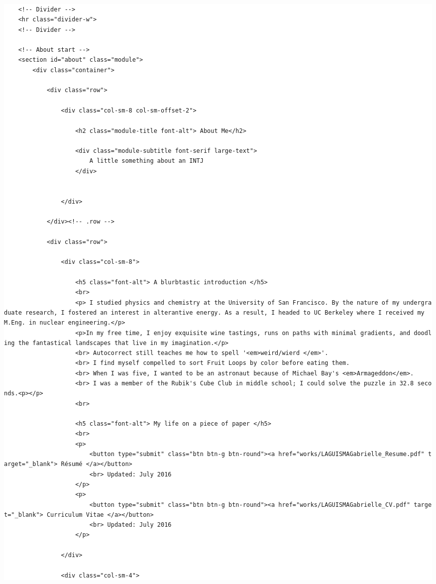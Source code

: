 		<!-- Divider -->
		<hr class="divider-w">
		<!-- Divider -->

		<!-- About start -->
		<section id="about" class="module">
			<div class="container">

				<div class="row">

					<div class="col-sm-8 col-sm-offset-2">

						<h2 class="module-title font-alt"> About Me</h2>
						
						<div class="module-subtitle font-serif large-text">
							A little something about an INTJ
						</div>
						

					</div>

				</div><!-- .row -->

				<div class="row">

					<div class="col-sm-8">

						<h5 class="font-alt"> A blurbtastic introduction </h5>
						<br>
						<p> I studied physics and chemistry at the University of San Francisco. By the nature of my undergraduate research, I fostered an interest in alterantive energy. As a result, I headed to UC Berkeley where I received my M.Eng. in nuclear engineering.</p>
						<p>In my free time, I enjoy exquisite wine tastings, runs on paths with minimal gradients, and doodling the fantastical landscapes that live in my imagination.</p>
						<br> Autocorrect still teaches me how to spell '<em>weird/wierd </em>'. 
						<br> I find myself compelled to sort Fruit Loops by color before eating them.
						<br> When I was five, I wanted to be an astronaut because of Michael Bay's <em>Armageddon</em>.
						<br> I was a member of the Rubik's Cube Club in middle school; I could solve the puzzle in 32.8 seconds.<p></p>
						<br>

						<h5 class="font-alt"> My life on a piece of paper </h5>
						<br>
						<p>
							<button type="submit" class="btn btn-g btn-round"><a href="works/LAGUISMAGabrielle_Resume.pdf" target="_blank"> Résumé </a></button>
							<br> Updated: July 2016
						</p>
						<p>
							<button type="submit" class="btn btn-g btn-round"><a href="works/LAGUISMAGabrielle_CV.pdf" target="_blank"> Curriculum Vitae </a></button>
							<br> Updated: July 2016
						</p>

					</div>
					
					<div class="col-sm-4">
